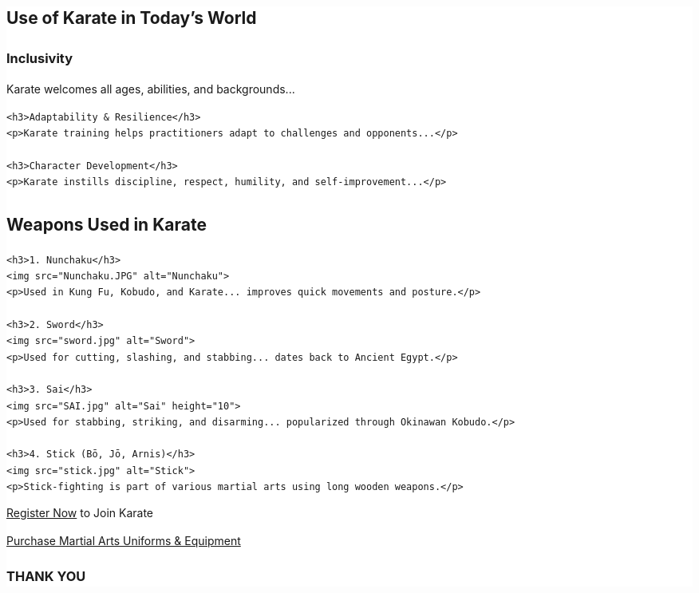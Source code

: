   
  <section id="use">
    <h2>Use of Karate in Today’s World</h2>
    <h3>Inclusivity</h3>
    <p>Karate welcomes all ages, abilities, and backgrounds...</p>

    <h3>Adaptability & Resilience</h3>
    <p>Karate training helps practitioners adapt to challenges and opponents...</p>

    <h3>Character Development</h3>
    <p>Karate instills discipline, respect, humility, and self-improvement...</p>
  </section>

  
  <section id="weapons">
    <h2>Weapons Used in Karate</h2>

    <h3>1. Nunchaku</h3>
    <img src="Nunchaku.JPG" alt="Nunchaku">
    <p>Used in Kung Fu, Kobudo, and Karate... improves quick movements and posture.</p>

    <h3>2. Sword</h3>
    <img src="sword.jpg" alt="Sword">
    <p>Used for cutting, slashing, and stabbing... dates back to Ancient Egypt.</p>

    <h3>3. Sai</h3>
    <img src="SAI.jpg" alt="Sai" height="10">
    <p>Used for stabbing, striking, and disarming... popularized through Okinawan Kobudo.</p>

    <h3>4. Stick (Bō, Jō, Arnis)</h3>
    <img src="stick.jpg" alt="Stick">
    <p>Stick-fighting is part of various martial arts using long wooden weapons.</p>
  </section>

  
  <footer>
    <p><a href="registration.html" target="_blank">Register Now</a> to Join Karate</p>
    <p><a href="https://www.gokaidosports.in/Index.aspx" target="_blank">Purchase Martial Arts Uniforms & Equipment</a></p>
    <h3>THANK YOU</h3>
  </footer>

</body>
</html>
